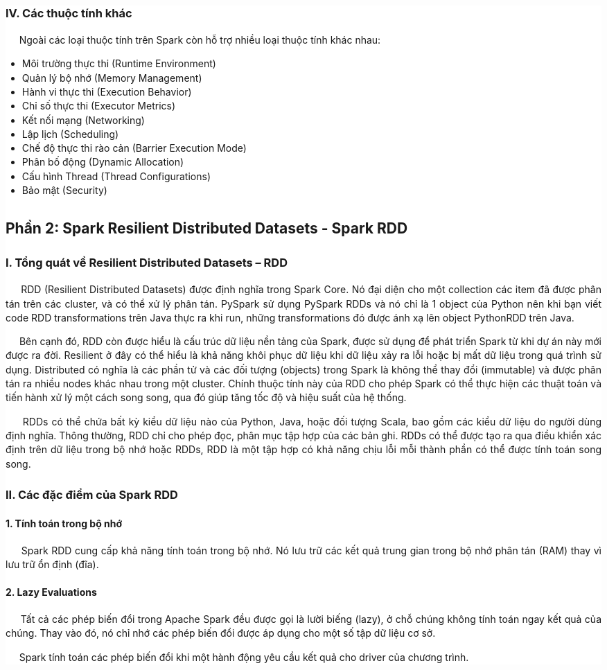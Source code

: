 ### IV. Các thuộc tính khác
<p align="justify"> &nbsp;&nbsp;&nbsp;&nbsp; Ngoài các loại thuộc tính trên Spark còn hỗ trợ nhiều loại thuộc tính khác nhau:</p>
<ul align="justify">
  <li>Môi trường thực thi (Runtime Environment)</li>
  <li>Quản lý bộ nhớ (Memory Management)</li>
  <li>Hành vi thực thi (Execution Behavior)</li>
  <li>Chỉ số thực thi (Executor Metrics)</li>
  <li>Kết nối mạng (Networking)</li>
  <li>Lập lịch (Scheduling)</li>
  <li>Chế độ thực thi rào cản (Barrier Execution Mode)</li>
  <li>Phân bố động (Dynamic Allocation)</li>
  <li>Cấu hình Thread (Thread Configurations)</li>
  <li>Bảo mật (Security)</li>
</ul>

## Phần 2: Spark Resilient Distributed Datasets - Spark RDD
### I.	Tổng quát về Resilient Distributed Datasets – RDD
<p align="justify"> &nbsp;&nbsp;&nbsp;&nbsp; RDD (Resilient Distributed Datasets) được định nghĩa trong Spark Core. Nó đại diện cho một collection các item đã được phân tán trên các cluster, và có thể xử lý phân tán. PySpark sử dụng PySpark RDDs và nó chỉ là 1 object của Python nên khi bạn viết code RDD transformations trên Java thực ra khi run, những transformations đó được ánh xạ lên object PythonRDD trên Java.</p>

<p align="justify"> &nbsp;&nbsp;&nbsp;&nbsp; Bên cạnh đó, RDD còn được hiểu là cấu trúc dữ liệu nền tảng của Spark, được sử dụng để phát triển Spark từ khi dự án này mới được ra đời. Resilient ở đây có thể hiểu là khả năng khôi phục dữ liệu khi dữ liệu xảy ra lỗi hoặc bị mất dữ liệu trong quá trình sử dụng. Distributed có nghĩa là các phần tử và các đối tượng (objects) trong Spark là không thể thay đổi (immutable) và được phân tán ra nhiều nodes khác nhau trong một cluster. Chính thuộc tính này của RDD cho phép Spark có thể thực hiện các thuật toán và tiến hành xử lý một cách song song, qua đó giúp tăng tốc độ và hiệu suất của hệ thống.</p>

<p align="justify"> &nbsp;&nbsp;&nbsp;&nbsp; RDDs có thể chứa bất kỳ kiểu dữ liệu nào của Python, Java, hoặc đối tượng Scala, bao gồm các kiểu dữ liệu do người dùng định nghĩa. Thông thường, RDD chỉ cho phép đọc, phân mục tập hợp của các bản ghi. RDDs có thể được tạo ra qua điều khiển xác định trên dữ liệu trong bộ nhớ hoặc RDDs, RDD là một tập hợp có khả năng chịu lỗi mỗi thành phần có thể được tính toán song song.</p>

### II.	Các đặc điểm của Spark RDD
#### 1.	Tính toán trong bộ nhớ
<p align="justify"> &nbsp;&nbsp;&nbsp;&nbsp; Spark RDD cung cấp khả năng tính toán trong bộ nhớ. Nó lưu trữ các kết quả trung gian trong bộ nhớ phân tán (RAM) thay vì lưu trữ ổn định (đĩa).</p>

#### 2.	Lazy Evaluations
<p align="justify"> &nbsp;&nbsp;&nbsp;&nbsp; Tất cả các phép biến đổi trong Apache Spark đều được gọi là lười biếng (lazy), ở chỗ chúng không tính toán ngay kết quả của chúng. Thay vào đó, nó chỉ nhớ các phép biến đổi được áp dụng cho một số tập dữ liệu cơ sở.</p>

<p align="justify"> &nbsp;&nbsp;&nbsp;&nbsp; Spark tính toán các phép biến đổi khi một hành động yêu cầu kết quả cho driver của chương trình.</p>
